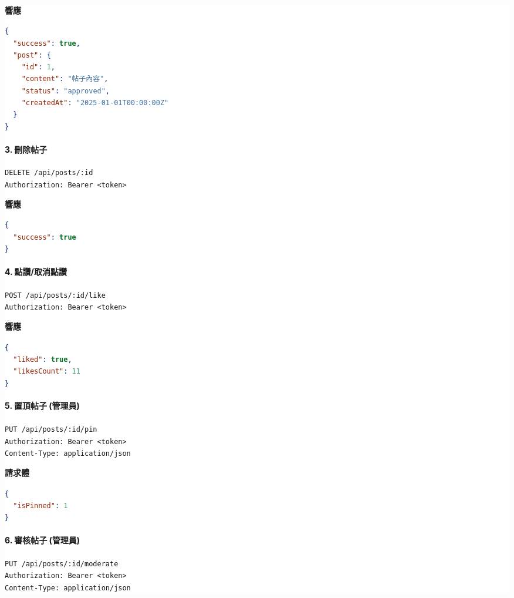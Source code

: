 **響應**
```json
{
  "success": true,
  "post": {
    "id": 1,
    "content": "帖子內容",
    "status": "approved",
    "createdAt": "2025-01-01T00:00:00Z"
  }
}
```

#### 3. 刪除帖子
```http
DELETE /api/posts/:id
Authorization: Bearer <token>
```

**響應**
```json
{
  "success": true
}
```

#### 4. 點讚/取消點讚
```http
POST /api/posts/:id/like
Authorization: Bearer <token>
```

**響應**
```json
{
  "liked": true,
  "likesCount": 11
}
```

#### 5. 置頂帖子 (管理員)
```http
PUT /api/posts/:id/pin
Authorization: Bearer <token>
Content-Type: application/json
```

**請求體**
```json
{
  "isPinned": 1
}
```

#### 6. 審核帖子 (管理員)
```http
PUT /api/posts/:id/moderate
Authorization: Bearer <token>
Content-Type: application/json
```
